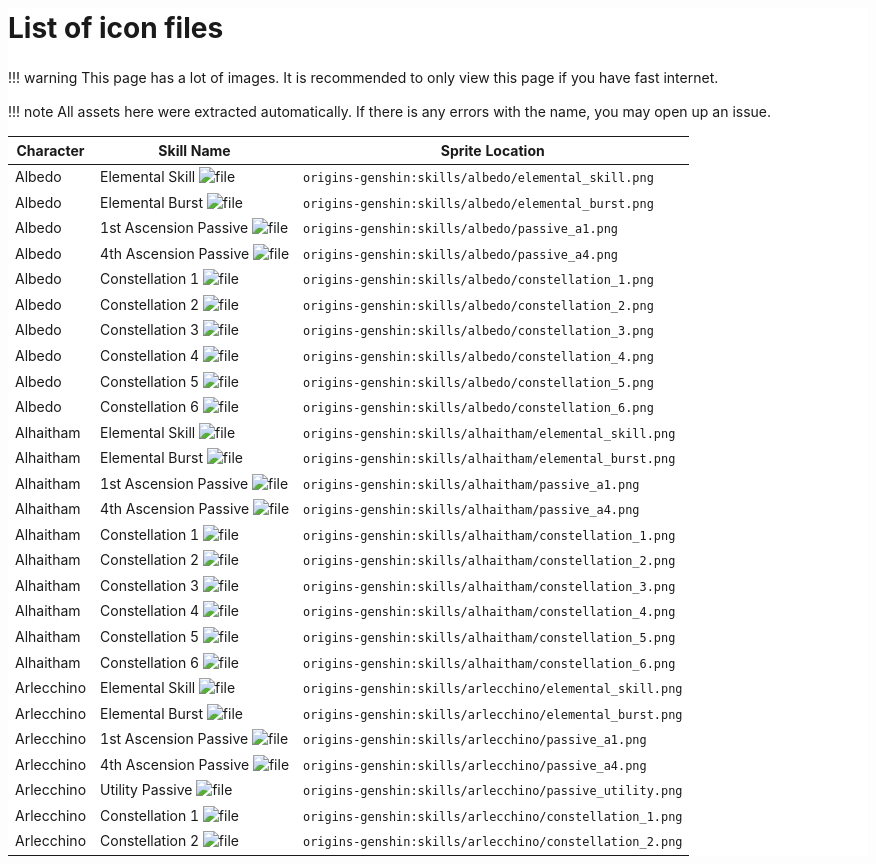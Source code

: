 # List of icon files

!!! warning
	This page has a lot of images. It is recommended to only view this page if you have fast internet.

!!! note
	All assets here were extracted automatically. If there is any errors with the name, you may open up an issue.

| Character           | Skill Name                                                                                         | Sprite Location                                                        |
| --------------------| ---------------------------------------------------------------------------------------------------| ---------------------------------------------------------------------  |
| Albedo              | Elemental Skill ![file](../img/skills/albedo/elemental_skill.png)                                  | `origins-genshin:skills/albedo/elemental_skill.png`                    |
| Albedo              | Elemental Burst ![file](../img/skills/albedo/elemental_burst.png)                                  | `origins-genshin:skills/albedo/elemental_burst.png`                    |
| Albedo              | 1st Ascension Passive ![file](../img/skills/albedo/passive_a1.png)                                 | `origins-genshin:skills/albedo/passive_a1.png`                         |
| Albedo              | 4th Ascension Passive ![file](../img/skills/albedo/passive_a4.png)                                 | `origins-genshin:skills/albedo/passive_a4.png`                         |
| Albedo              | Constellation 1 ![file](../img/skills/albedo/constellation_1.png)                                  | `origins-genshin:skills/albedo/constellation_1.png`                    |
| Albedo              | Constellation 2 ![file](../img/skills/albedo/constellation_2.png)                                  | `origins-genshin:skills/albedo/constellation_2.png`                    |
| Albedo              | Constellation 3 ![file](../img/skills/albedo/constellation_3.png)                                  | `origins-genshin:skills/albedo/constellation_3.png`                    |
| Albedo              | Constellation 4 ![file](../img/skills/albedo/constellation_4.png)                                  | `origins-genshin:skills/albedo/constellation_4.png`                    |
| Albedo              | Constellation 5 ![file](../img/skills/albedo/constellation_5.png)                                  | `origins-genshin:skills/albedo/constellation_5.png`                    |
| Albedo              | Constellation 6 ![file](../img/skills/albedo/constellation_6.png)                                  | `origins-genshin:skills/albedo/constellation_6.png`                    |
| Alhaitham           | Elemental Skill ![file](../img/skills/alhaitham/elemental_skill.png)                               | `origins-genshin:skills/alhaitham/elemental_skill.png`                 |
| Alhaitham           | Elemental Burst ![file](../img/skills/alhaitham/elemental_burst.png)                               | `origins-genshin:skills/alhaitham/elemental_burst.png`                 |
| Alhaitham           | 1st Ascension Passive ![file](../img/skills/alhaitham/passive_a1.png)                              | `origins-genshin:skills/alhaitham/passive_a1.png`                      |
| Alhaitham           | 4th Ascension Passive ![file](../img/skills/alhaitham/passive_a4.png)                              | `origins-genshin:skills/alhaitham/passive_a4.png`                      |
| Alhaitham           | Constellation 1 ![file](../img/skills/alhaitham/constellation_1.png)                               | `origins-genshin:skills/alhaitham/constellation_1.png`                 |
| Alhaitham           | Constellation 2 ![file](../img/skills/alhaitham/constellation_2.png)                               | `origins-genshin:skills/alhaitham/constellation_2.png`                 |
| Alhaitham           | Constellation 3 ![file](../img/skills/alhaitham/constellation_3.png)                               | `origins-genshin:skills/alhaitham/constellation_3.png`                 |
| Alhaitham           | Constellation 4 ![file](../img/skills/alhaitham/constellation_4.png)                               | `origins-genshin:skills/alhaitham/constellation_4.png`                 |
| Alhaitham           | Constellation 5 ![file](../img/skills/alhaitham/constellation_5.png)                               | `origins-genshin:skills/alhaitham/constellation_5.png`                 |
| Alhaitham           | Constellation 6 ![file](../img/skills/alhaitham/constellation_6.png)                               | `origins-genshin:skills/alhaitham/constellation_6.png`                 |
| Arlecchino          | Elemental Skill ![file](../img/skills/arlecchino/elemental_skill.png)                              | `origins-genshin:skills/arlecchino/elemental_skill.png`                |
| Arlecchino          | Elemental Burst ![file](../img/skills/arlecchino/elemental_burst.png)                              | `origins-genshin:skills/arlecchino/elemental_burst.png`                |
| Arlecchino          | 1st Ascension Passive ![file](../img/skills/arlecchino/passive_a1.png)                             | `origins-genshin:skills/arlecchino/passive_a1.png`                     |
| Arlecchino          | 4th Ascension Passive ![file](../img/skills/arlecchino/passive_a4.png)                             | `origins-genshin:skills/arlecchino/passive_a4.png`                     |
| Arlecchino          | Utility Passive ![file](../img/skills/arlecchino/passive_utility.png)                              | `origins-genshin:skills/arlecchino/passive_utility.png`                |
| Arlecchino          | Constellation 1 ![file](../img/skills/arlecchino/constellation_1.png)                              | `origins-genshin:skills/arlecchino/constellation_1.png`                |
| Arlecchino          | Constellation 2 ![file](../img/skills/arlecchino/constellation_2.png)                              | `origins-genshin:skills/arlecchino/constellation_2.png`                |